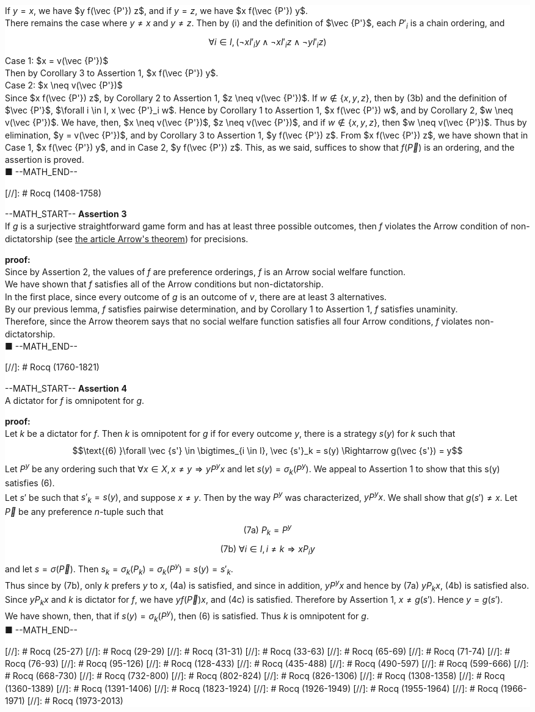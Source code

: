 If $y = x$, we have $y f(\vec {P'}) z$, and if $y = z$, we have $x f(\vec {P'}) y$. \
There remains the case where $y \neq x$ and $y \neq z$. Then by (i) and the definition of $\vec {P'}$, each $P'_i$ is a chain ordering, and
$$\forall i \in I, (\neg x I'_i y \land \neg x I'_i z \land \neg y I'_i z)$$
Case 1: $x = v(\vec {P'})$ \
Then by Corollary 3 to Assertion 1, $x f(\vec {P'}) y$. \
Case 2: $x \neq v(\vec {P'})$ \
Since $x f(\vec {P'}) z$, by Corollary 2 to Assertion 1, $z \neq v(\vec {P'})$. If $w \notin \{x, y, z\}$, then by (3b) and the definition of $\vec {P'}$, $\forall i \in I, x \vec {P'}_i w$. Hence by Corollary 1 to Assertion 1, $x f(\vec {P'}) w$, and by Corollary 2, $w \neq v(\vec {P'})$. We have, then, $x \neq v(\vec {P'})$, $z \neq v(\vec {P'})$, and if $w \notin \{x, y, z\}$, then $w \neq v(\vec {P'})$. Thus by elimination, $y = v(\vec {P'})$, and by Corollary 3 to Assertion 1, $y f(\vec {P'}) z$. From $x f(\vec {P'}) z$, we have shown that in Case 1, $x f(\vec {P'}) y$, and in Case 2, $y f(\vec {P'}) z$. This, as we said, suffices to show that $f(\vec P)$ is an ordering, and the assertion is proved. \
■
--MATH_END--

[//]: # Rocq (1408-1758)

--MATH_START--
$\mathbf{Assertion\text{ }3}$\
If $g$ is a surjective straightforward game form and has at least three possible outcomes, then $f$ violates the Arrow condition of non-dictatorship (see [the article Arrow's theorem](https://www.leibnizproject.com/Articles/arrow_theorem.html)) for precisions.

$\mathbf{proof:}$\
Since by Assertion 2, the values of $f$ are preference orderings, $f$ is an
Arrow social welfare function. \
We have shown that $f$ satisfies all of the Arrow conditions but non-dictatorship. \
In the first place, since every outcome of $g$ is an outcome of $v$, there are at least 3 alternatives. \
By our previous lemma, $f$ satisfies pairwise determination, and by Corollary 1 to Assertion 1, $f$ satisfies unaminity. \
Therefore, since the Arrow theorem says that no social welfare function satisfies all four Arrow conditions, $f$ violates non-dictatorship. \
■
--MATH_END--

[//]: # Rocq (1760-1821)

--MATH_START--
$\mathbf{Assertion\text{ }4}$\
A dictator for $f$ is omnipotent for $g$.

$\mathbf{proof:}$\
Let $k$ be a dictator for $f$. Then $k$ is omnipotent for $g$ if for every outcome $y$, there is a strategy $s(y)$ for $k$ such that
$$\text{(6) }\forall \vec {s'} \in \bigtimes_{i \in I}, \vec {s'}_k = s(y) \Rightarrow g(\vec {s'}) = y$$
Let $P^y$ be any ordering such that $\forall x \in X, x \neq y \Rightarrow y P^y x$ and let $s(y) = \sigma_k(P^y)$. We appeal to Assertion 1 to show that this s(y) satisfies (6). \
Let $s'$ be such that $s'_k = s(y)$, and suppose $x \neq y$. Then by the way $P^y$ was characterized, $y P^y x$. We shall show that $g(s') \neq x$. Let $\vec P$ be any preference $n$-tuple such that
$$\text{(7a) }P_k = P^y$$
$$\text{(7b) }\forall i \in I, i \neq k \Rightarrow x P_i y$$
and let $s = \sigma(\vec P$). Then $s_k = \sigma_k(P_k) = \sigma_k(P^y) = s(y) = s'_k$. \
Thus since by (7b), only $k$ prefers $y$ to $x$, (4a) is satisfied, and since in addition, $y P^y x$ and hence by (7a) $y P_k x$, (4b) is satisfied also. \
Since $y P_k x$ and $k$ is dictator for $f$, we have $y f(\vec P) x$, and (4c) is satisfied. Therefore by Assertion 1, $x \neq g(s')$. Hence $y = g(s')$. \
We have shown, then, that if $s(y) = \sigma_k(P^y)$, then (6) is satisfied. Thus $k$ is omnipotent for $g$. \
■
--MATH_END--


[//]: # Rocq (25-27)
[//]: # Rocq (29-29)
[//]: # Rocq (31-31)
[//]: # Rocq (33-63)
[//]: # Rocq (65-69)
[//]: # Rocq (71-74)
[//]: # Rocq (76-93)
[//]: # Rocq (95-126)
[//]: # Rocq (128-433)
[//]: # Rocq (435-488)
[//]: # Rocq (490-597)
[//]: # Rocq (599-666)
[//]: # Rocq (668-730)
[//]: # Rocq (732-800)
[//]: # Rocq (802-824)
[//]: # Rocq (826-1306)
[//]: # Rocq (1308-1358)
[//]: # Rocq (1360-1389)
[//]: # Rocq (1391-1406)
[//]: # Rocq (1823-1924)
[//]: # Rocq (1926-1949)
[//]: # Rocq (1955-1964)
[//]: # Rocq (1966-1971)
[//]: # Rocq (1973-2013)
